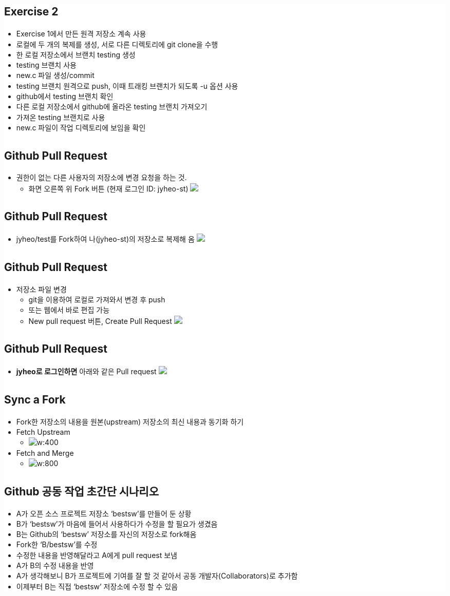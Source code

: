 ## Exercise 2
- Exercise 1에서 만든 원격 저장소 계속 사용
- 로컬에 두 개의 복제를 생성, 서로 다른 디렉토리에 git clone을 수행
- 한 로컬 저장소에서 브랜치 testing 생성
- testing 브랜치 사용
- new.c 파일 생성/commit
- testing 브랜치 원격으로 push, 이때 트래킹 브랜치가 되도록 -u 옵션 사용
- github에서 testing 브랜치 확인
- 다른 로컬 저장소에서 github에 올라온 testing 브랜치 가져오기
- 가져온 testing 브랜치로 사용
- new.c 파일이 작업 디렉토리에 보임을 확인


## Github Pull Request
* 권한이 없는 다른 사용자의 저장소에 변경 요청을 하는 것.
    - 화면 오른쪽 위 Fork 버튼 (현재 로그인 ID: jyheo-st)
![](images/pull-request1.png)


## Github Pull Request
* jyheo/test를 Fork하여 나(jyheo-st)의 저장소로 복제해 옴
![](images/pull-request2.png)


## Github Pull Request
* 저장소 파일 변경
    - git을 이용하여 로컬로 가져와서 변경 후 push
    - 또는 웹에서 바로 편집 가능
    - New pull request 버튼, Create Pull Request
    ![](images/pull-request3.png)


## Github Pull Request
* **jyheo로 로그인하면** 아래와 같은 Pull request
![](images/pull-request4.png)


## Sync a Fork
- Fork한 저장소의 내용을 원본(upstream) 저장소의 최신 내용과 동기화 하기
- Fetch Upstream
    - ![w:400](https://docs.github.com/assets/images/help/repository/fetch-upstream-drop-down.png)
- Fetch and Merge
    - ![w:800](https://docs.github.com/assets/images/help/repository/fetch-and-merge-button.png)


## Github 공동 작업 초간단 시나리오
* A가 오픈 소스 프로젝트 저장소 ‘bestsw’를 만들어 둔 상황
* B가 ‘bestsw’가 마음에 들어서 사용하다가 수정을 할 필요가 생겼음
* B는 Github의 ‘bestsw’ 저장소를 자신의 저장소로 fork해옴
* Fork한 ‘B/bestsw’를 수정
* 수정한 내용을 반영해달라고 A에게 pull request 보냄
* A가 B의 수정 내용을 반영
* A가 생각해보니 B가 프로젝트에 기여를 잘 할 것 같아서 공동 개발자(Collaborators)로 추가함
* 이제부터 B는 직접 ‘bestsw’ 저장소에 수정 할 수 있음
